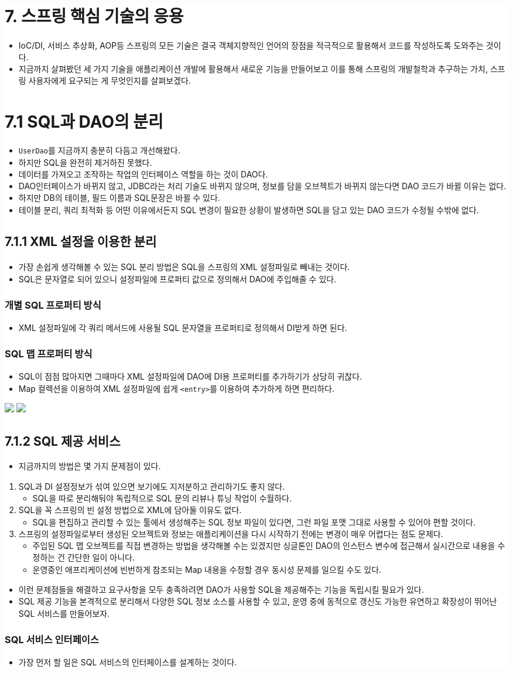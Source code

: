 # 7. 스프링 핵심 기술의 응용

- IoC/DI, 서비스 추상화, AOP등 스프링의 모든 기술은 결국 객체지향적인 언어의 장점을 적극적으로 활용해서 코드를 작성하도록 도와주는 것이다.
- 지금까지 살펴봤던 세 가지 기술을 애플리케이션 개발에 활용해서 새로운 기능을 만들어보고 이를 통해 스프링의 개발철학과 추구하는 가치, 스프링 사용자에게 요구되는 게 무엇인지를 살펴보겠다.

# 7.1 SQL과 DAO의 분리

- `UserDao`를 지금까지 충분히 다듬고 개선해왔다.
- 하지만 SQL을 완전히 제거하진 못했다.
- 데이터를 가져오고 조작하는 작업의 인터페이스 역할을 하는 것이 DAO다.
- DAO인터페이스가 바뀌지 않고, JDBC라는 처리 기술도 바뀌지 않으며, 정보를 담을 오브젝트가 바뀌지 않는다면 DAO 코드가 바뀔 이유는 없다.
- 하지만 DB의 테이블, 필드 이름과 SQL문장은 바뀔 수 있다.
- 테이블 분리, 쿼리 최적화 등 어떤 이유에서든지 SQL 변경이 필요한 상황이 발생하면 SQL을 담고 있는 DAO 코드가 수정될 수밖에 없다.

## 7.1.1 XML 설정을 이용한 분리

- 가장 손쉽게 생각해볼 수 있는 SQL 분리 방법은 SQL을 스프링의 XML 설정파일로 빼내는 것이다.
- SQL은 문자열로 되어 있으니 설정파일에 프로퍼티 값으로 정의해서 DAO에 주입해줄 수 있다.

### 개별 SQL 프로퍼티 방식

- XML 설정파일에 각 쿼리 메서드에 사용될 SQL 문자열을 프로퍼티로 정의해서 DI받게 하면 된다.

### SQL 맵 프로퍼티 방식

- SQL이 점점 많아지면 그때마다 XML 설정파일에 DAO에 DI용 프로퍼티를 추가하기가 상당히 귀찮다.
- Map 컬렉션을 이용하여 XML 설정파일에 쉽게 `<entry>`를 이용하여 추가하게 하면 편리하다.

![](list-7-6-1.jpeg)
![](list-7-6-2.jpeg)

## 7.1.2 SQL 제공 서비스

- 지금까지의 방법은 몇 가지 문제점이 있다.

1. SQL과 DI 설정정보가 섞여 있으면 보기에도 지저분하고 관리하기도 좋지 않다.
    - SQL을 따로 분리해둬야 독립적으로 SQL 문의 리뷰나 튜닝 작업이 수월하다.
2. SQL을 꼭 스프링의 빈 설정 방법으로 XML에 담아둘 이유도 없다.
    - SQL을 편집하고 관리할 수 있는 툴에서 생성해주는 SQL 정보 파일이 있다면, 그런 파일 포맷 그대로 사용할 수 있어야 편할 것이다.
3. 스프링의 설정파일로부터 생성된 오브젝트와 정보는 애플리케이션을 다시 시작하기 전에는 변경이 매우 어렵다는 점도 문제다.
    - 주입된 SQL 맵 오브젝트를 직접 변경하는 방법을 생각해볼 수는 있겠지만 싱글톤인 DAO의 인스턴스 변수에 접근해서 실시간으로 내용을 수정하는 건 간단한 일이 아니다.
    - 운영중인 애프리케이션에 빈번하게 참조되는 Map 내용을 수정할 경우 동시성 문제를 일으킬 수도 있다.
- 이런 문제점들을 해결하고 요구사항을 모두 충족하려면 DAO가 사용할 SQL을 제공해주는 기능을 독립시킬 필요가 있다.
- SQL 제공 기능을 본격적으로 분리해서 다양한 SQL 정보 소스를 사용할 수 있고, 운영 중에 동적으로 갱신도 가능한 유연하고 확장성이 뛰어난 SQL 서비스를 만들어보자.

### SQL 서비스 인터페이스

- 가장 먼저 할 일은 SQL 서비스의 인터페이스를 설계하는 것이다.
